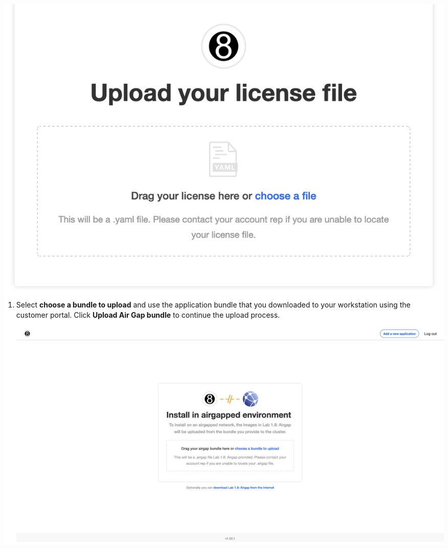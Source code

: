    ![Upload License](img/upload-license.png)

1. Select **choose a bundle to upload** and use the application bundle that you
downloaded to your workstation using the customer portal. Click **Upload Air Gap bundle** to continue the upload process.

   ![airgap-upload](img/airgap-upload.png)
